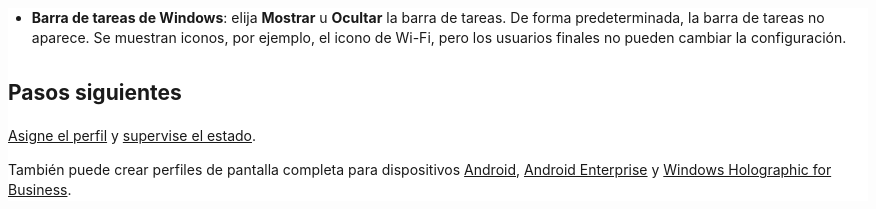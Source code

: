 - **Barra de tareas de Windows**: elija **Mostrar** u **Ocultar** la barra de tareas. De forma predeterminada, la barra de tareas no aparece. Se muestran iconos, por ejemplo, el icono de Wi-Fi, pero los usuarios finales no pueden cambiar la configuración.

## <a name="next-steps"></a>Pasos siguientes

[Asigne el perfil](device-profile-assign.md) y [supervise el estado](device-profile-monitor.md).

También puede crear perfiles de pantalla completa para dispositivos [Android](device-restrictions-android.md#kiosk), [Android Enterprise](device-restrictions-android-for-work.md#kiosk-settings) y [Windows Holographic for Business](kiosk-settings-holographic.md).
